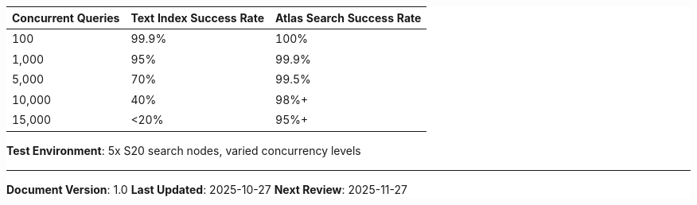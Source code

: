 | Concurrent Queries | Text Index Success Rate | Atlas Search Success Rate |
|-------------------|------------------------|---------------------------|
| 100 | 99.9% | 100% |
| 1,000 | 95% | 99.9% |
| 5,000 | 70% | 99.5% |
| 10,000 | 40% | 98%+ |
| 15,000 | <20% | 95%+ |

**Test Environment**: 5x S20 search nodes, varied concurrency levels

---

**Document Version**: 1.0
**Last Updated**: 2025-10-27
**Next Review**: 2025-11-27
